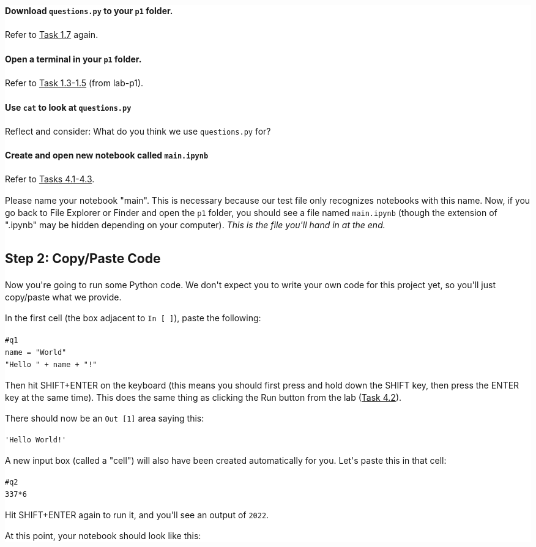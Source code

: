 #### Download `questions.py` to your `p1` folder.
Refer to [Task 1.7](https://github.com/msyamkumar/cs220-s22-projects/tree/main/lab-p1#task-17-correctly-download-a-python-file) again.

#### Open a terminal in your `p1` folder.
Refer to [Task 1.3-1.5](https://github.com/msyamkumar/cs220-s22-projects/tree/main/lab-p1#task-13-open-a-terminal-emulator-aka-a-terminal) (from lab-p1).

#### Use `cat` to look at `questions.py`
Reflect and consider: What do you think we use `questions.py` for?

#### Create and open new notebook called `main.ipynb`
Refer to [Tasks 4.1-4.3](https://github.com/msyamkumar/cs220-s22-projects/tree/main/lab-p1#task-41-start-up-a-juptyer-notebook).

Please name your notebook "main". This is necessary because our test file only recognizes notebooks with this name. Now, if you go back to File Explorer or Finder and open the `p1` folder, you should see a file named `main.ipynb` (though the extension of ".ipynb" may be hidden depending on your
computer).  *This is the file you'll hand in at the end.*

## Step 2: Copy/Paste Code

Now you're going to run some Python code.  We don't expect you to write your own code for this project yet, so you'll just copy/paste what we provide.

In the first cell (the box adjacent to `In [ ]`), paste the following:

```
#q1
name = "World"
"Hello " + name + "!"
```

Then hit SHIFT+ENTER on the keyboard (this means you should first press and hold down the SHIFT key, then press the ENTER key at the
same time). This does the same thing as clicking the Run button from the lab ([Task 4.2](https://github.com/msyamkumar/cs220-s22-projects/tree/main/lab-p1#task-42-write-and-run-code-in-your-jupyter-notebook)).  

There should now be an `Out [1]` area saying this:

```
'Hello World!'
```

A new input box (called a "cell") will also have been created automatically for you.  Let's paste this in that cell:

```
#q2
337*6
```

Hit SHIFT+ENTER again to run it, and you'll see an output of `2022`.

At this point, your notebook should look like this:
